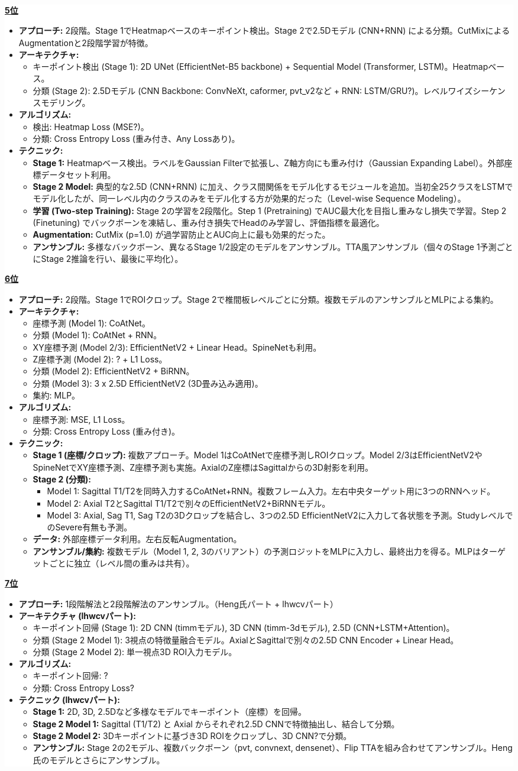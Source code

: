 **[5位](https://www.kaggle.com/competitions/rsna-2024-lumbar-spine-degenerative-classification/discussion/539472)**

* **アプローチ:** 2段階。Stage 1でHeatmapベースのキーポイント検出。Stage 2で2.5Dモデル (CNN+RNN) による分類。CutMixによるAugmentationと2段階学習が特徴。
* **アーキテクチャ:**
    * キーポイント検出 (Stage 1): 2D UNet (EfficientNet-B5 backbone) + Sequential Model (Transformer, LSTM)。Heatmapベース。
    * 分類 (Stage 2): 2.5Dモデル (CNN Backbone: ConvNeXt, caformer, pvt_v2など + RNN: LSTM/GRU?)。レベルワイズシーケンスモデリング。
* **アルゴリズム:**
    * 検出: Heatmap Loss (MSE?)。
    * 分類: Cross Entropy Loss (重み付き、Any Lossあり)。
* **テクニック:**
    * **Stage 1:** Heatmapベース検出。ラベルをGaussian Filterで拡張し、Z軸方向にも重み付け（Gaussian Expanding Label）。外部座標データセット利用。
    * **Stage 2 Model:** 典型的な2.5D (CNN+RNN) に加え、クラス間関係をモデル化するモジュールを追加。当初全25クラスをLSTMでモデル化したが、同一レベル内のクラスのみをモデル化する方が効果的だった（Level-wise Sequence Modeling）。
    * **学習 (Two-step Training):** Stage 2の学習を2段階化。Step 1 (Pretraining) でAUC最大化を目指し重みなし損失で学習。Step 2 (Finetuning) でバックボーンを凍結し、重み付き損失でHeadのみ学習し、評価指標を最適化。
    * **Augmentation:** CutMix (p=1.0) が過学習防止とAUC向上に最も効果的だった。
    * **アンサンブル:** 多様なバックボーン、異なるStage 1/2設定のモデルをアンサンブル。TTA風アンサンブル（個々のStage 1予測ごとにStage 2推論を行い、最後に平均化）。

**[6位](https://www.kaggle.com/competitions/rsna-2024-lumbar-spine-degenerative-classification/discussion/541813)**

* **アプローチ:** 2段階。Stage 1でROIクロップ。Stage 2で椎間板レベルごとに分類。複数モデルのアンサンブルとMLPによる集約。
* **アーキテクチャ:**
    * 座標予測 (Model 1): CoAtNet。
    * 分類 (Model 1): CoAtNet + RNN。
    * XY座標予測 (Model 2/3): EfficientNetV2 + Linear Head。SpineNetも利用。
    * Z座標予測 (Model 2): ? + L1 Loss。
    * 分類 (Model 2): EfficientNetV2 + BiRNN。
    * 分類 (Model 3): 3 x 2.5D EfficientNetV2 (3D畳み込み適用)。
    * 集約: MLP。
* **アルゴリズム:**
    * 座標予測: MSE, L1 Loss。
    * 分類: Cross Entropy Loss (重み付き)。
* **テクニック:**
    * **Stage 1 (座標/クロップ):** 複数アプローチ。Model 1はCoAtNetで座標予測しROIクロップ。Model 2/3はEfficientNetV2やSpineNetでXY座標予測、Z座標予測も実施。AxialのZ座標はSagittalからの3D射影を利用。
    * **Stage 2 (分類):**
        * Model 1: Sagittal T1/T2を同時入力するCoAtNet+RNN。複数フレーム入力。左右中央ターゲット用に3つのRNNヘッド。
        * Model 2: Axial T2とSagittal T1/T2で別々のEfficientNetV2+BiRNNモデル。
        * Model 3: Axial, Sag T1, Sag T2の3Dクロップを結合し、3つの2.5D EfficientNetV2に入力して各状態を予測。StudyレベルでのSevere有無も予測。
    * **データ:** 外部座標データ利用。左右反転Augmentation。
    * **アンサンブル/集約:** 複数モデル（Model 1, 2, 3のバリアント）の予測ロジットをMLPに入力し、最終出力を得る。MLPはターゲットごとに独立（レベル間の重みは共有）。

**[7位](https://www.kaggle.com/competitions/rsna-2024-lumbar-spine-degenerative-classification/discussion/539486)**

* **アプローチ:** 1段階解法と2段階解法のアンサンブル。（Heng氏パート + lhwcvパート）
* **アーキテクチャ (lhwcvパート):**
    * キーポイント回帰 (Stage 1): 2D CNN (timmモデル), 3D CNN (timm-3dモデル), 2.5D (CNN+LSTM+Attention)。
    * 分類 (Stage 2 Model 1): 3視点の特徴量融合モデル。AxialとSagittalで別々の2.5D CNN Encoder + Linear Head。
    * 分類 (Stage 2 Model 2): 単一視点3D ROI入力モデル。
* **アルゴリズム:**
    * キーポイント回帰: ?
    * 分類: Cross Entropy Loss?
* **テクニック (lhwcvパート):**
    * **Stage 1:** 2D, 3D, 2.5Dなど多様なモデルでキーポイント（座標）を回帰。
    * **Stage 2 Model 1:** Sagittal (T1/T2) と Axial からそれぞれ2.5D CNNで特徴抽出し、結合して分類。
    * **Stage 2 Model 2:** 3Dキーポイントに基づき3D ROIをクロップし、3D CNN?で分類。
    * **アンサンブル:** Stage 2の2モデル、複数バックボーン（pvt, convnext, densenet）、Flip TTAを組み合わせてアンサンブル。Heng氏のモデルとさらにアンサンブル。